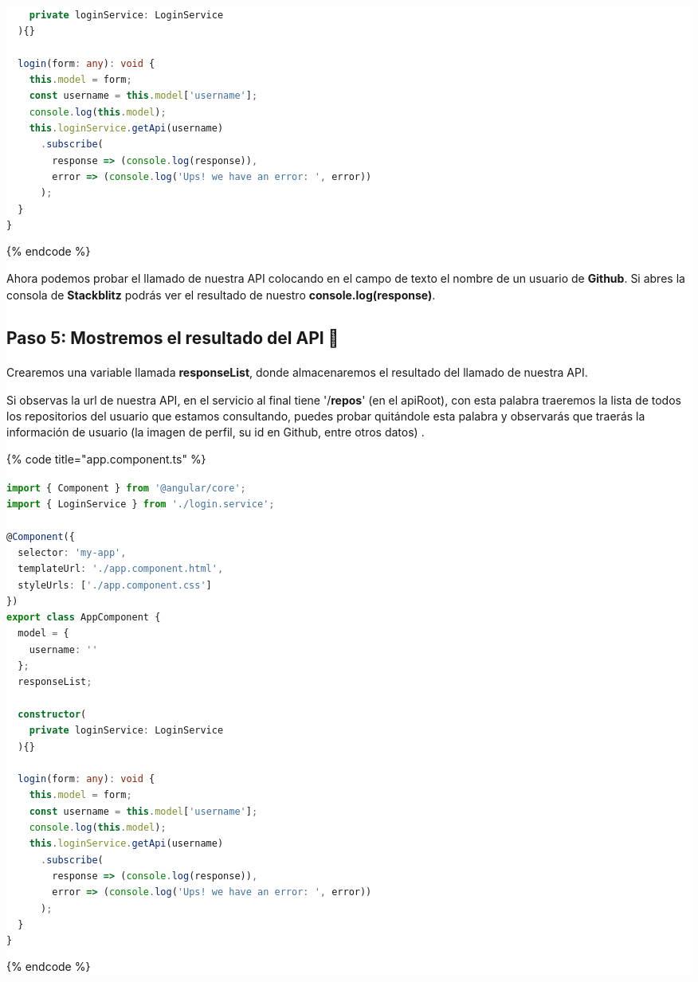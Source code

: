 ```typescript
    private loginService: LoginService
  ){}

  login(form: any): void {
    this.model = form;
    const username = this.model['username'];
    console.log(this.model);
    this.loginService.getApi(username)
      .subscribe(
        response => (console.log(response)),
        error => (console.log('Ups! we have an error: ', error))
      );
  }
}
```
{% endcode %}

Ahora podemos probar el llamado de nuestra API colocando en el campo de texto el nombre de un usuario de **Github**. Si abres la consola de **Stackblitz** podrás ver el resultado de nuestro **console.log(response)**.

## Paso 5: Mostremos el resultado del API 📰

Crearemos una variable llamada **responseList**, donde almacenaremos el resultado del llamado de nuestra API.&#x20;

Si observas la url de nuestra API, en el servicio al final tiene '/**repos**' (en el apiRoot), con esta palabra traeremos la lista de todos los repositorios del usuario que estamos consultando, puedes probar quitándole esta palabra y observarás que traerás la información de usuario (la imagen de perfil, su id en Github, entre otros datos) .

{% code title="app.component.ts" %}
```typescript
import { Component } from '@angular/core';
import { LoginService } from './login.service';

@Component({
  selector: 'my-app',
  templateUrl: './app.component.html',
  styleUrls: ['./app.component.css']
})
export class AppComponent {
  model = {
    username: ''
  };
  responseList;
  
  constructor(
    private loginService: LoginService
  ){}

  login(form: any): void {
    this.model = form;
    const username = this.model['username'];
    console.log(this.model);
    this.loginService.getApi(username)
      .subscribe(
        response => (console.log(response)),
        error => (console.log('Ups! we have an error: ', error))
      );
  }
}
```
{% endcode %}
